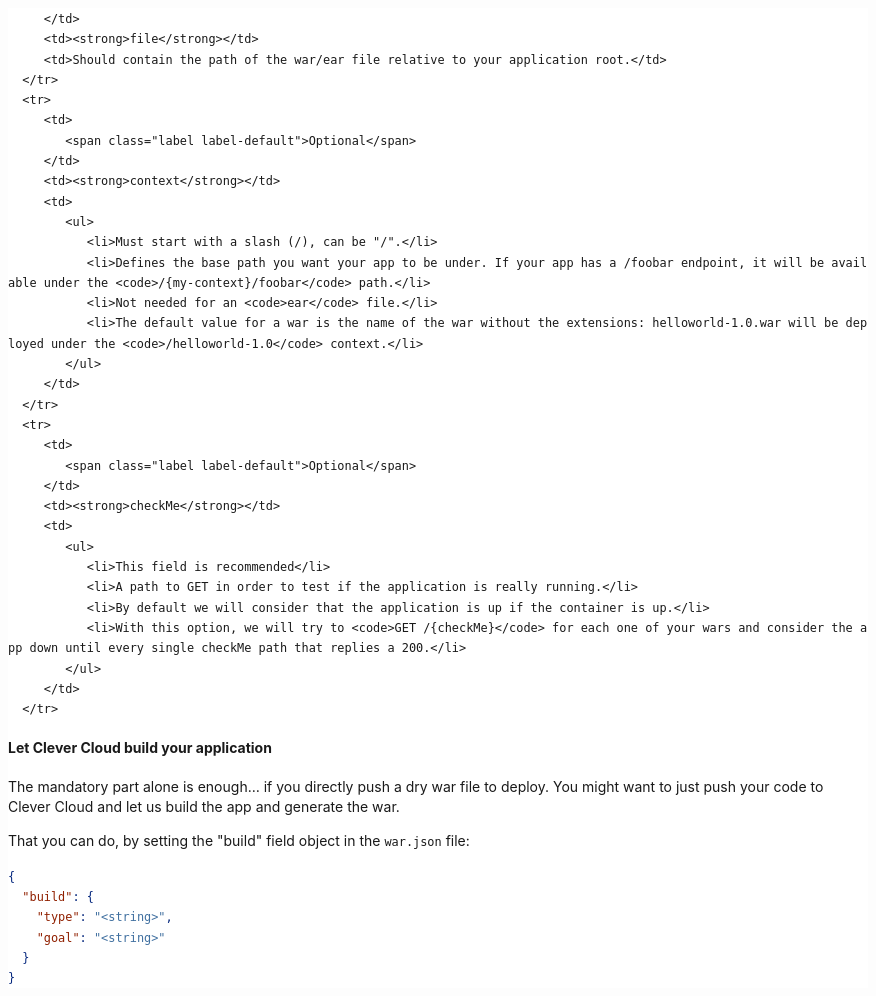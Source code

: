          </td>
         <td><strong>file</strong></td>
         <td>Should contain the path of the war/ear file relative to your application root.</td>
      </tr>
      <tr>
         <td>
            <span class="label label-default">Optional</span>
         </td>
         <td><strong>context</strong></td>
         <td>
            <ul>
               <li>Must start with a slash (/), can be "/".</li>
               <li>Defines the base path you want your app to be under. If your app has a /foobar endpoint, it will be available under the <code>/{my-context}/foobar</code> path.</li>
               <li>Not needed for an <code>ear</code> file.</li>
               <li>The default value for a war is the name of the war without the extensions: helloworld-1.0.war will be deployed under the <code>/helloworld-1.0</code> context.</li>
            </ul>
         </td>
      </tr>
      <tr>
         <td>
            <span class="label label-default">Optional</span>
         </td>
         <td><strong>checkMe</strong></td>
         <td>
            <ul>
               <li>This field is recommended</li>
               <li>A path to GET in order to test if the application is really running.</li>
               <li>By default we will consider that the application is up if the container is up.</li>
               <li>With this option, we will try to <code>GET /{checkMe}</code> for each one of your wars and consider the app down until every single checkMe path that replies a 200.</li>
            </ul>
         </td>
      </tr>
   </tbody>
</table>

#### Let Clever Cloud build your application

The mandatory part alone is enough… if you directly push a dry war file to deploy. You
might want to just push your code to Clever Cloud and let us build the app and generate
the war.

That you can do, by setting the "build" field object in the `war.json` file:

```json
{
  "build": {
    "type": "<string>",
    "goal": "<string>"
  }
}
```
